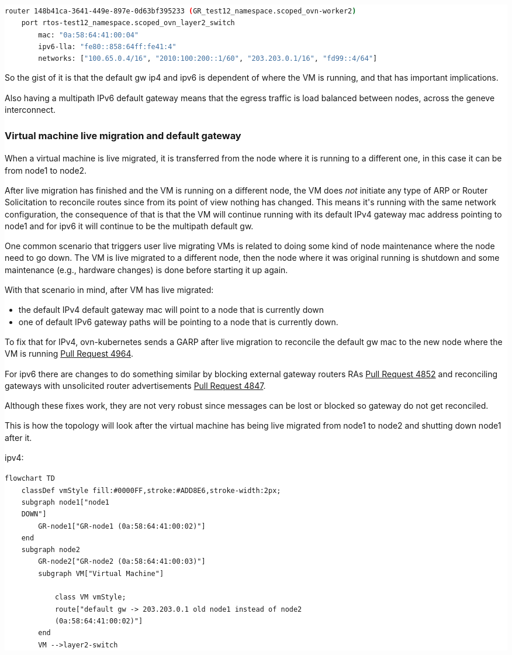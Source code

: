 ```bash
router 148b41ca-3641-449e-897e-0d63bf395233 (GR_test12_namespace.scoped_ovn-worker2)
    port rtos-test12_namespace.scoped_ovn_layer2_switch
        mac: "0a:58:64:41:00:04"
        ipv6-lla: "fe80::858:64ff:fe41:4"
        networks: ["100.65.0.4/16", "2010:100:200::1/60", "203.203.0.1/16", "fd99::4/64"]
```

So the gist of it is that the default gw ip4 and ipv6 is dependent of where
the VM is running, and that has important implications.

Also having a multipath IPv6 default gateway means that the egress traffic is load balanced between nodes, across the geneve interconnect.

### Virtual machine live migration and default gateway

When a virtual machine is live migrated, it is transferred from the node where it is
running to a different one, in this case it can be from node1 to node2.

After live migration has finished and the VM is running on a different node,
the VM does *not* initiate any type of ARP or Router Solicitation to reconcile
routes since from its point of view nothing has changed. This means it's running
with the same network configuration, the consequence of that is that the
VM will continue running with its default IPv4 gateway mac address pointing to node1 and
for ipv6 it will continue to be the multipath default gw.

One common scenario that triggers user live migrating VMs is related to
doing some kind of node maintenance where the node need to go down. The VM is
live migrated to a different node, then the node where it was original running
is shutdown and some maintenance (e.g., hardware changes) is done before starting
it up again.

With that scenario in mind, after VM has live migrated:
- the default IPv4 default gateway mac will point to a node that is currently down
- one of default IPv6 gateway paths will be pointing to a node that is currently down.

To fix that for IPv4, ovn-kubernetes sends a GARP after live migration to
reconcile the default gw mac to the new node where the VM is running [Pull Request 4964](https://github.com/ovn-kubernetes/ovn-kubernetes/pull/4964).

For ipv6 there are changes to do something similar by blocking external gateway
routers RAs [Pull Request 4852](https://github.com/ovn-kubernetes/ovn-kubernetes/pull/4852) and reconciling gateways with unsolicited router advertisements
[Pull Request 4847](https://github.com/ovn-kubernetes/ovn-kubernetes/pull/4847).

Although these fixes work, they are not very robust since messages can be lost
or blocked so gateway do not get reconciled.

This is how the topology will look after the virtual machine has being live migrated from node1 to node2
and shutting down node1 after it.

ipv4:
```mermaid
flowchart TD
    classDef vmStyle fill:#0000FF,stroke:#ADD8E6,stroke-width:2px;
    subgraph node1["node1
    DOWN"]
        GR-node1["GR-node1 (0a:58:64:41:00:02)"]
    end
    subgraph node2
        GR-node2["GR-node2 (0a:58:64:41:00:03)"]
        subgraph VM["Virtual Machine"]

            class VM vmStyle;
            route["default gw -> 203.203.0.1 old node1 instead of node2
            (0a:58:64:41:00:02)"]
        end
        VM -->layer2-switch
```